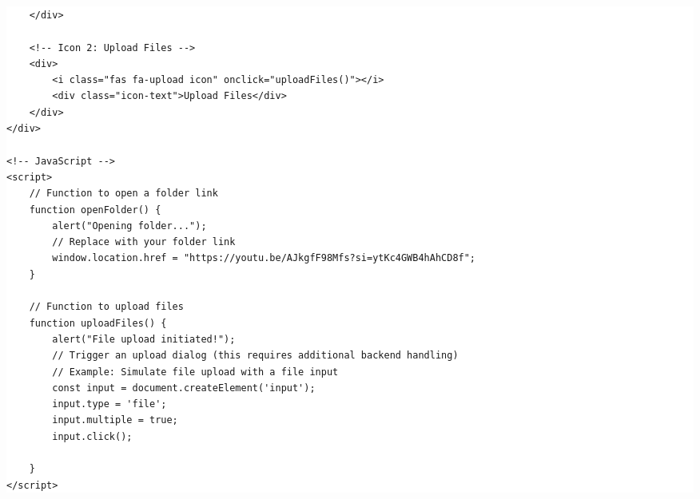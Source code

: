         </div>

        <!-- Icon 2: Upload Files -->
        <div>
            <i class="fas fa-upload icon" onclick="uploadFiles()"></i>
            <div class="icon-text">Upload Files</div>
        </div>
    </div>

    <!-- JavaScript -->
    <script>
        // Function to open a folder link
        function openFolder() {
            alert("Opening folder...");
            // Replace with your folder link
            window.location.href = "https://youtu.be/AJkgfF98Mfs?si=ytKc4GWB4hAhCD8f";
        }

        // Function to upload files
        function uploadFiles() {
            alert("File upload initiated!");
            // Trigger an upload dialog (this requires additional backend handling)
            // Example: Simulate file upload with a file input
            const input = document.createElement('input');
            input.type = 'file';
            input.multiple = true;
            input.click();
                   
        }
    </script>
</body>
</html>


